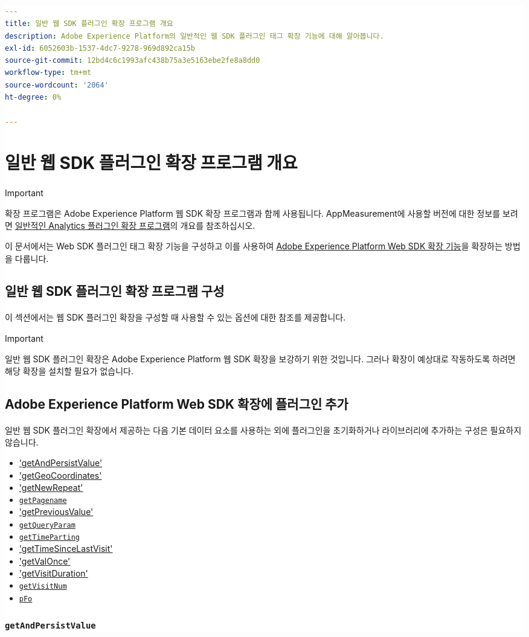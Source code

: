 ```yaml
---
title: 일반 웹 SDK 플러그인 확장 프로그램 개요
description: Adobe Experience Platform의 일반적인 웹 SDK 플러그인 태그 확장 기능에 대해 알아봅니다.
exl-id: 6052603b-1537-4dc7-9278-969d892ca15b
source-git-commit: 12bd4c6c1993afc438b75a3e5163ebe2fe8a8dd0
workflow-type: tm+mt
source-wordcount: '2064'
ht-degree: 0%

---
```


# 일반 웹 SDK 플러그인 확장 프로그램 개요

>[!IMPORTANT]
>
>확장 프로그램은 Adobe Experience Platform 웹 SDK 확장 프로그램과 함께 사용됩니다. AppMeasurement에 사용할 버전에 대한 정보를 보려면 [일반적인 Analytics 플러그인 확장 프로그램](../plugins/overview.md)의 개요를 참조하십시오.

이 문서에서는 Web SDK 플러그인 태그 확장 기능을 구성하고 이를 사용하여 [Adobe Experience Platform Web SDK 확장 기능](../web-sdk/overview.md)을 확장하는 방법을 다룹니다.

## 일반 웹 SDK 플러그인 확장 프로그램 구성

이 섹션에서는 웹 SDK 플러그인 확장을 구성할 때 사용할 수 있는 옵션에 대한 참조를 제공합니다.

>[!IMPORTANT]
>
>일반 웹 SDK 플러그인 확장은 Adobe Experience Platform 웹 SDK 확장을 보강하기 위한 것입니다. 그러나 확장이 예상대로 작동하도록 하려면 해당 확장을 설치할 필요가 없습니다.

## Adobe Experience Platform Web SDK 확장에 플러그인 추가

일반 웹 SDK 플러그인 확장에서 제공하는 다음 기본 데이터 요소를 사용하는 외에 플러그인을 초기화하거나 라이브러리에 추가하는 구성은 필요하지 않습니다.

* [&#39;getAndPersistValue&#39;](#getAndPersistValue)
* [&#39;getGeoCoordinates&#39;](#getGeoCoordinates)
* [&#39;getNewRepeat&#39;](#getNewRepeat)
* [`getPagename`](#getPagename)
* [&#39;getPreviousValue&#39;](#getPreviousValue)
* [`getQueryParam`](#getQueryParam)
* [`getTimeParting`](#getTimeParting)
* [&#39;getTimeSinceLastVisit&#39;](#getTimeSInceLastVisit)
* [&#39;getValOnce&#39;](#getValOnce)
* [&#39;getVisitDuration&#39;](#getVisitDuration)
* [`getVisitNum`](#getVisitNum)
* [`pFo`](#pFo)

[//]: # (- [ ] Add links to plugin pages within the data elements below)

### `getAndPersistValue`
